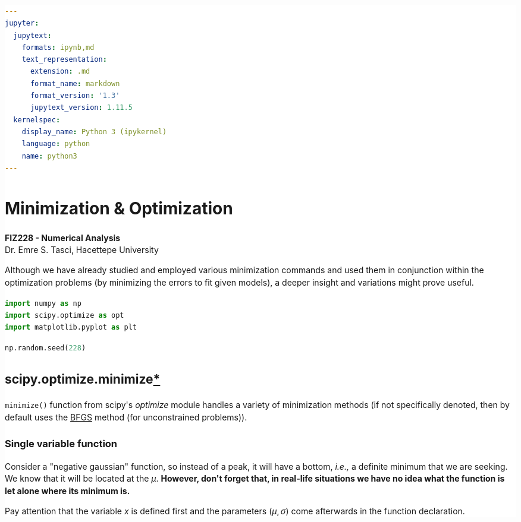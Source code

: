 ```yaml
---
jupyter:
  jupytext:
    formats: ipynb,md
    text_representation:
      extension: .md
      format_name: markdown
      format_version: '1.3'
      jupytext_version: 1.11.5
  kernelspec:
    display_name: Python 3 (ipykernel)
    language: python
    name: python3
---
```


# Minimization & Optimization
**FIZ228 - Numerical Analysis**  
Dr. Emre S. Tasci, Hacettepe University


Although we have already studied and employed various minimization commands and used them in conjunction within the optimization problems (by minimizing the errors to fit given models), a deeper insight and variations might prove useful.

```python
import numpy as np
import scipy.optimize as opt
import matplotlib.pyplot as plt
```

```python
np.random.seed(228)
```

## scipy.optimize.minimize[*](https://docs.scipy.org/doc/scipy/reference/generated/scipy.optimize.minimize.html)

`minimize()` function from scipy's _optimize_ module handles a variety of minimization methods (if not specifically denoted, then by default uses the [BFGS](https://en.wikipedia.org/wiki/Broyden%E2%80%93Fletcher%E2%80%93Goldfarb%E2%80%93Shanno_algorithm) method (for unconstrained problems)).


### Single variable function
Consider a "negative gaussian" function, so instead of a peak, it will have a bottom, _i.e.,_ a definite minimum that we are seeking. We know that it will be located at the $\mu$. **However, don't forget that, in real-life situations we have no idea what the function is let alone where its minimum is.**

Pay attention that the variable $x$ is defined first and the parameters $(\mu,\sigma)$ come afterwards in the function declaration.
